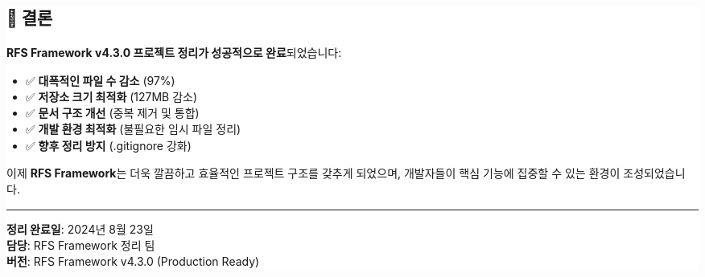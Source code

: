## 🎉 결론

**RFS Framework v4.3.0 프로젝트 정리가 성공적으로 완료**되었습니다:

- ✅ **대폭적인 파일 수 감소** (97%)
- ✅ **저장소 크기 최적화** (127MB 감소)
- ✅ **문서 구조 개선** (중복 제거 및 통합)
- ✅ **개발 환경 최적화** (불필요한 임시 파일 정리)
- ✅ **향후 정리 방지** (.gitignore 강화)

이제 **RFS Framework**는 더욱 깔끔하고 효율적인 프로젝트 구조를 갖추게 되었으며, 개발자들이 핵심 기능에 집중할 수 있는 환경이 조성되었습니다.

---

**정리 완료일**: 2024년 8월 23일  
**담당**: RFS Framework 정리 팀  
**버전**: RFS Framework v4.3.0 (Production Ready)